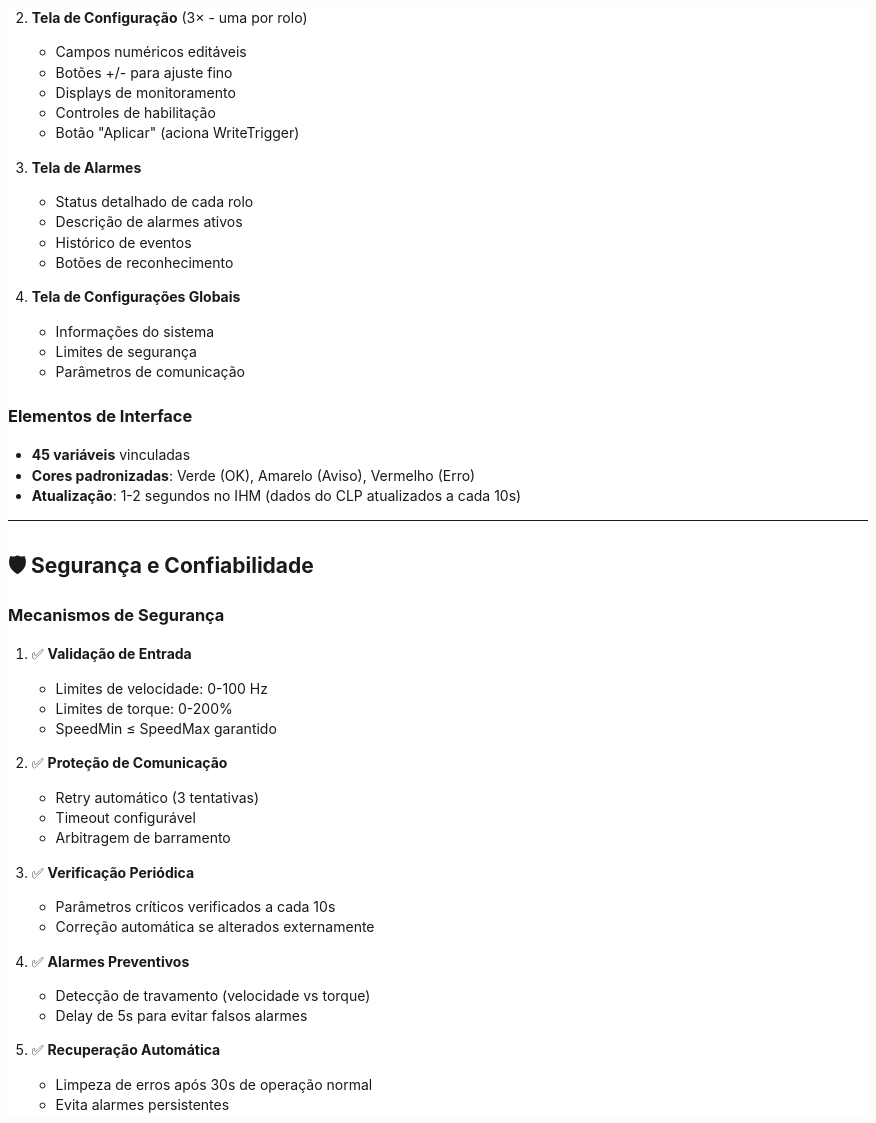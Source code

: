 2. **Tela de Configuração** (3× - uma por rolo)

   - Campos numéricos editáveis
   - Botões +/- para ajuste fino
   - Displays de monitoramento
   - Controles de habilitação
   - Botão "Aplicar" (aciona WriteTrigger)

3. **Tela de Alarmes**

   - Status detalhado de cada rolo
   - Descrição de alarmes ativos
   - Histórico de eventos
   - Botões de reconhecimento

4. **Tela de Configurações Globais**
   - Informações do sistema
   - Limites de segurança
   - Parâmetros de comunicação

### Elementos de Interface

- **45 variáveis** vinculadas
- **Cores padronizadas**: Verde (OK), Amarelo (Aviso), Vermelho (Erro)
- **Atualização**: 1-2 segundos no IHM (dados do CLP atualizados a cada 10s)

---

## 🛡️ Segurança e Confiabilidade

### Mecanismos de Segurança

1. ✅ **Validação de Entrada**

   - Limites de velocidade: 0-100 Hz
   - Limites de torque: 0-200%
   - SpeedMin ≤ SpeedMax garantido

2. ✅ **Proteção de Comunicação**

   - Retry automático (3 tentativas)
   - Timeout configurável
   - Arbitragem de barramento

3. ✅ **Verificação Periódica**

   - Parâmetros críticos verificados a cada 10s
   - Correção automática se alterados externamente

4. ✅ **Alarmes Preventivos**

   - Detecção de travamento (velocidade vs torque)
   - Delay de 5s para evitar falsos alarmes

5. ✅ **Recuperação Automática**
   - Limpeza de erros após 30s de operação normal
   - Evita alarmes persistentes
